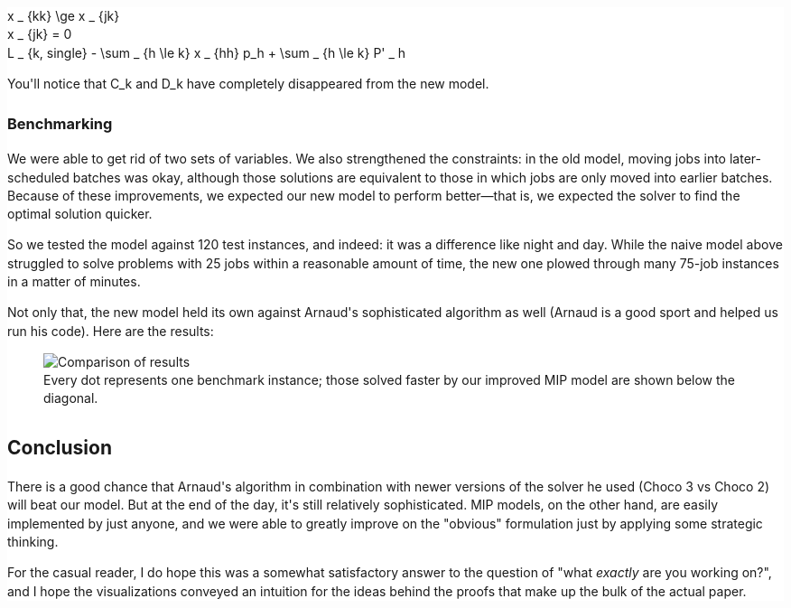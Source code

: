 <tr><td class="mathalign-right">
<div class="tmath"></div></td><td>
<div class="tmath">x _ {kk} \ge x _ {jk}</div></td></tr>

<tr><td class="mathalign-right">
<div class="tmath"></div></td><td>
<div class="tmath">x _ {jk} = 0</div></td></tr>

<tr><td class="mathalign-right">
<div class="tmath"></div></td><td>
<div class="tmath"> L _ {k, single} - \sum _ {h \le k} x _ {hh} p_h + \sum _ {h \le k} P' _ h
</div></td></tr>
</table>
</div>
</div>

You'll notice that <span class="math">C_k</span> and <span
class="math">D_k</span> have completely disappeared from the new model. 

### Benchmarking

We were able to get rid of two sets of variables. We also strengthened the
constraints: in the old model, moving jobs into later-scheduled batches was
okay, although those solutions are equivalent to those in which jobs are only
moved into earlier batches. Because of these improvements, we expected our new
model to perform better&mdash;that is, we expected the solver to find the
optimal solution quicker.

So we tested the model against 120 test instances, and indeed: it was a
difference like night and day. While the naive model above struggled to solve
problems with 25 jobs within a reasonable amount of time, the new one plowed
through many 75-job instances in a matter of minutes.

Not only that, the new model held its own against Arnaud's sophisticated
algorithm as well (Arnaud is a good sport and helped us run his code). Here are
the results:

<figure>
<img src="{{path}}/scattercomp.svg" alt="Comparison of results">
<figcaption>Every dot represents one benchmark instance; those solved faster by
our improved MIP model are shown below the diagonal.</figcaption>
</figure>

## Conclusion

There is a good chance that Arnaud's algorithm in combination with newer
versions of the solver he used (Choco 3 vs Choco 2) will beat our model. But at
the end of the day, it's still relatively sophisticated. MIP models, on the
other hand, are easily implemented by just anyone, and we were able to greatly
improve on the "obvious" formulation just by applying some strategic thinking.

For the casual reader, I do hope this was a somewhat satisfactory answer to the
question of "what *exactly* are you working on?", and I hope the visualizations
conveyed an intuition for the ideas behind the proofs that make up the bulk of
the actual paper.
